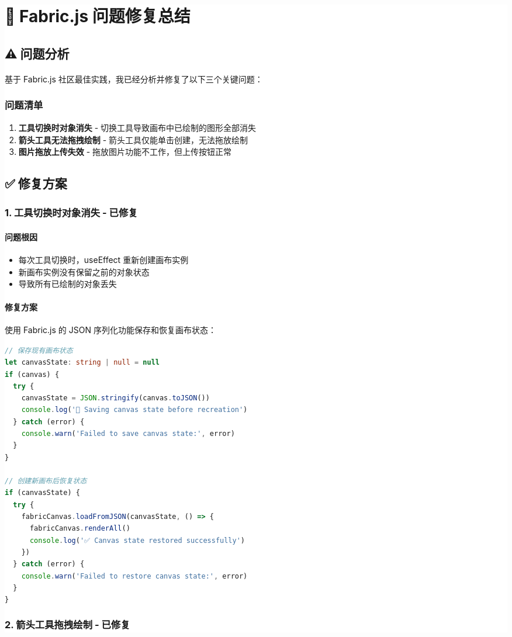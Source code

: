 # 🔧 Fabric.js 问题修复总结

## ⚠️ **问题分析**

基于 Fabric.js 社区最佳实践，我已经分析并修复了以下三个关键问题：

### **问题清单**
1. **工具切换时对象消失** - 切换工具导致画布中已绘制的图形全部消失
2. **箭头工具无法拖拽绘制** - 箭头工具仅能单击创建，无法拖放绘制
3. **图片拖放上传失效** - 拖放图片功能不工作，但上传按钮正常

## ✅ **修复方案**

### **1. 工具切换时对象消失 - 已修复**

#### **问题根因**
- 每次工具切换时，useEffect 重新创建画布实例
- 新画布实例没有保留之前的对象状态
- 导致所有已绘制的对象丢失

#### **修复方案**
使用 Fabric.js 的 JSON 序列化功能保存和恢复画布状态：

```typescript
// 保存现有画布状态
let canvasState: string | null = null
if (canvas) {
  try {
    canvasState = JSON.stringify(canvas.toJSON())
    console.log('🔄 Saving canvas state before recreation')
  } catch (error) {
    console.warn('Failed to save canvas state:', error)
  }
}

// 创建新画布后恢复状态
if (canvasState) {
  try {
    fabricCanvas.loadFromJSON(canvasState, () => {
      fabricCanvas.renderAll()
      console.log('✅ Canvas state restored successfully')
    })
  } catch (error) {
    console.warn('Failed to restore canvas state:', error)
  }
}
```

### **2. 箭头工具拖拽绘制 - 已修复**
